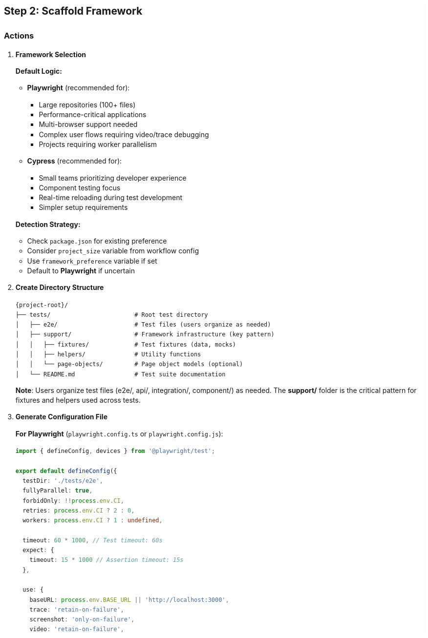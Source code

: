 
## Step 2: Scaffold Framework

### Actions

1. **Framework Selection**

   **Default Logic:**
   - **Playwright** (recommended for):
     - Large repositories (100+ files)
     - Performance-critical applications
     - Multi-browser support needed
     - Complex user flows requiring video/trace debugging
     - Projects requiring worker parallelism

   - **Cypress** (recommended for):
     - Small teams prioritizing developer experience
     - Component testing focus
     - Real-time reloading during test development
     - Simpler setup requirements

   **Detection Strategy:**
   - Check `package.json` for existing preference
   - Consider `project_size` variable from workflow config
   - Use `framework_preference` variable if set
   - Default to **Playwright** if uncertain

2. **Create Directory Structure**

   ```
   {project-root}/
   ├── tests/                        # Root test directory
   │   ├── e2e/                      # Test files (users organize as needed)
   │   ├── support/                  # Framework infrastructure (key pattern)
   │   │   ├── fixtures/             # Test fixtures (data, mocks)
   │   │   ├── helpers/              # Utility functions
   │   │   └── page-objects/         # Page object models (optional)
   │   └── README.md                 # Test suite documentation
   ```

   **Note**: Users organize test files (e2e/, api/, integration/, component/) as
   needed. The **support/** folder is the critical pattern for fixtures and
   helpers used across tests.

3. **Generate Configuration File**

   **For Playwright** (`playwright.config.ts` or `playwright.config.js`):

   ```typescript
   import { defineConfig, devices } from '@playwright/test';

   export default defineConfig({
     testDir: './tests/e2e',
     fullyParallel: true,
     forbidOnly: !!process.env.CI,
     retries: process.env.CI ? 2 : 0,
     workers: process.env.CI ? 1 : undefined,

     timeout: 60 * 1000, // Test timeout: 60s
     expect: {
       timeout: 15 * 1000 // Assertion timeout: 15s
     },

     use: {
       baseURL: process.env.BASE_URL || 'http://localhost:3000',
       trace: 'retain-on-failure',
       screenshot: 'only-on-failure',
       video: 'retain-on-failure',
   ```